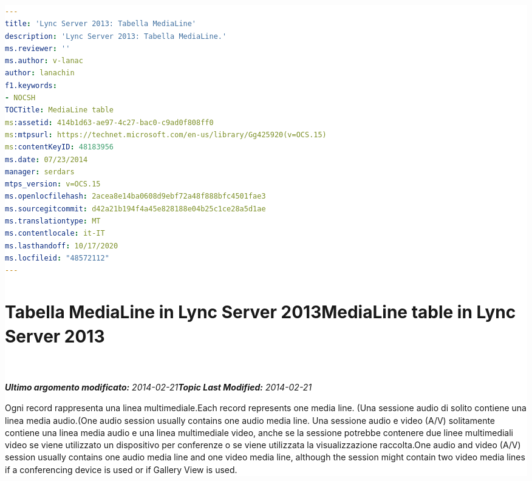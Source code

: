 ```yaml
---
title: 'Lync Server 2013: Tabella MediaLine'
description: 'Lync Server 2013: Tabella MediaLine.'
ms.reviewer: ''
ms.author: v-lanac
author: lanachin
f1.keywords:
- NOCSH
TOCTitle: MediaLine table
ms:assetid: 414b1d63-ae97-4c27-bac0-c9ad0f808ff0
ms:mtpsurl: https://technet.microsoft.com/en-us/library/Gg425920(v=OCS.15)
ms:contentKeyID: 48183956
ms.date: 07/23/2014
manager: serdars
mtps_version: v=OCS.15
ms.openlocfilehash: 2acea8e14ba0608d9ebf72a48f888bfc4501fae3
ms.sourcegitcommit: d42a21b194f4a45e828188e04b25c1ce28a5d1ae
ms.translationtype: MT
ms.contentlocale: it-IT
ms.lasthandoff: 10/17/2020
ms.locfileid: "48572112"
---
```

# <a name="medialine-table-in-lync-server-2013"></a><span data-ttu-id="7cb33-103">Tabella MediaLine in Lync Server 2013</span><span class="sxs-lookup"><span data-stu-id="7cb33-103">MediaLine table in Lync Server 2013</span></span>

<div data-xmlns="http://www.w3.org/1999/xhtml">

<div class="topic" data-xmlns="http://www.w3.org/1999/xhtml" data-msxsl="urn:schemas-microsoft-com:xslt" data-cs="https://msdn.microsoft.com/">

<div data-asp="https://msdn2.microsoft.com/asp">



</div>

<div id="mainSection">

<div id="mainBody">

<span> </span>

<span data-ttu-id="7cb33-104">_**Ultimo argomento modificato:** 2014-02-21_</span><span class="sxs-lookup"><span data-stu-id="7cb33-104">_**Topic Last Modified:** 2014-02-21_</span></span>

<span data-ttu-id="7cb33-105">Ogni record rappresenta una linea multimediale.</span><span class="sxs-lookup"><span data-stu-id="7cb33-105">Each record represents one media line.</span></span> <span data-ttu-id="7cb33-106">(Una sessione audio di solito contiene una linea media audio.</span><span class="sxs-lookup"><span data-stu-id="7cb33-106">(One audio session usually contains one audio media line.</span></span> <span data-ttu-id="7cb33-107">Una sessione audio e video (A/V) solitamente contiene una linea media audio e una linea multimediale video, anche se la sessione potrebbe contenere due linee multimediali video se viene utilizzato un dispositivo per conferenze o se viene utilizzata la visualizzazione raccolta.</span><span class="sxs-lookup"><span data-stu-id="7cb33-107">One audio and video (A/V) session usually contains one audio media line and one video media line, although the session might contain two video media lines if a conferencing device is used or if Gallery View is used.</span></span>
